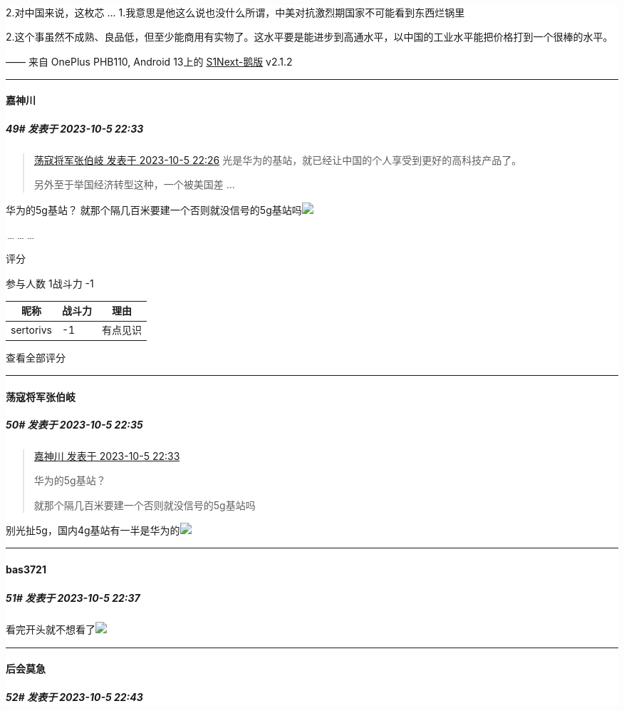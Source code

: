 2.对中国来说，这枚芯 ...</blockquote>
1.我意思是他这么说也没什么所谓，中美对抗激烈期国家不可能看到东西烂锅里

2.这个事虽然不成熟、良品低，但至少能商用有实物了。这水平要是能进步到高通水平，以中国的工业水平能把价格打到一个很棒的水平。

—— 来自 OnePlus PHB110, Android 13上的 [S1Next-鹅版](https://github.com/ykrank/S1-Next/releases) v2.1.2

*****

####  嘉神川  
##### 49#       发表于 2023-10-5 22:33

<blockquote><a href="httphttps://bbs.saraba1st.com/2b/forum.php?mod=redirect&amp;goto=findpost&amp;pid=62625845&amp;ptid=2155598" target="_blank">荡寇将军张伯岐 发表于 2023-10-5 22:26</a>
光是华为的基站，就已经让中国的个人享受到更好的高科技产品了。

另外至于举国经济转型这种，一个被美国差 ...</blockquote>
华为的5g基站？
就那个隔几百米要建一个否则就没信号的5g基站吗<img src="https://static.saraba1st.com/image/smiley/face2017/001.png" referrerpolicy="no-referrer">

﹍﹍﹍

评分

 参与人数 1战斗力 -1

|昵称|战斗力|理由|
|----|---|---|
| sertorivs|-1|有点见识|

查看全部评分

*****

####  荡寇将军张伯岐  
##### 50#       发表于 2023-10-5 22:35

<blockquote><a href="httphttps://bbs.saraba1st.com/2b/forum.php?mod=redirect&amp;goto=findpost&amp;pid=62625922&amp;ptid=2155598" target="_blank">嘉神川 发表于 2023-10-5 22:33</a>

华为的5g基站？

就那个隔几百米要建一个否则就没信号的5g基站吗</blockquote>
别光扯5g，国内4g基站有一半是华为的<img src="https://static.saraba1st.com/image/smiley/face2017/018.png" referrerpolicy="no-referrer">

*****

####  bas3721  
##### 51#       发表于 2023-10-5 22:37

看完开头就不想看了<img src="https://static.saraba1st.com/image/smiley/face2017/018.png" referrerpolicy="no-referrer">

*****

####  后会莫急  
##### 52#       发表于 2023-10-5 22:43
